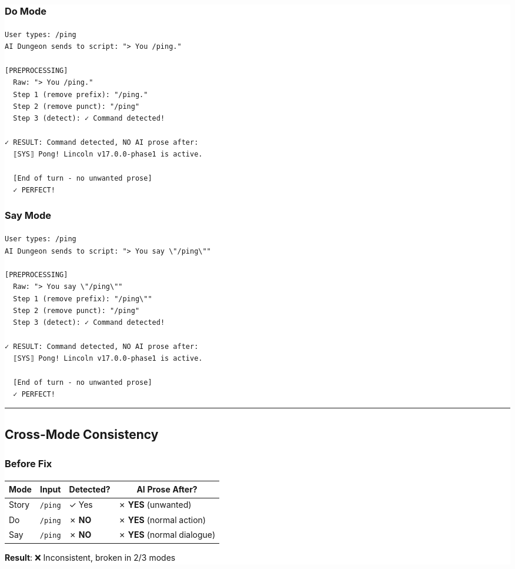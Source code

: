### Do Mode
```
User types: /ping
AI Dungeon sends to script: "> You /ping."

[PREPROCESSING]
  Raw: "> You /ping."
  Step 1 (remove prefix): "/ping."
  Step 2 (remove punct): "/ping"
  Step 3 (detect): ✓ Command detected!

✓ RESULT: Command detected, NO AI prose after:
  ⟦SYS⟧ Pong! Lincoln v17.0.0-phase1 is active.
  
  [End of turn - no unwanted prose]
  ✓ PERFECT!
```

### Say Mode
```
User types: /ping
AI Dungeon sends to script: "> You say \"/ping\""

[PREPROCESSING]
  Raw: "> You say \"/ping\""
  Step 1 (remove prefix): "/ping\""
  Step 2 (remove punct): "/ping"
  Step 3 (detect): ✓ Command detected!

✓ RESULT: Command detected, NO AI prose after:
  ⟦SYS⟧ Pong! Lincoln v17.0.0-phase1 is active.
  
  [End of turn - no unwanted prose]
  ✓ PERFECT!
```

---

## Cross-Mode Consistency

### Before Fix
| Mode | Input | Detected? | AI Prose After? |
|------|-------|-----------|-----------------|
| Story | `/ping` | ✓ Yes | ✗ **YES** (unwanted) |
| Do | `/ping` | ✗ **NO** | ✗ **YES** (normal action) |
| Say | `/ping` | ✗ **NO** | ✗ **YES** (normal dialogue) |

**Result**: ❌ Inconsistent, broken in 2/3 modes
